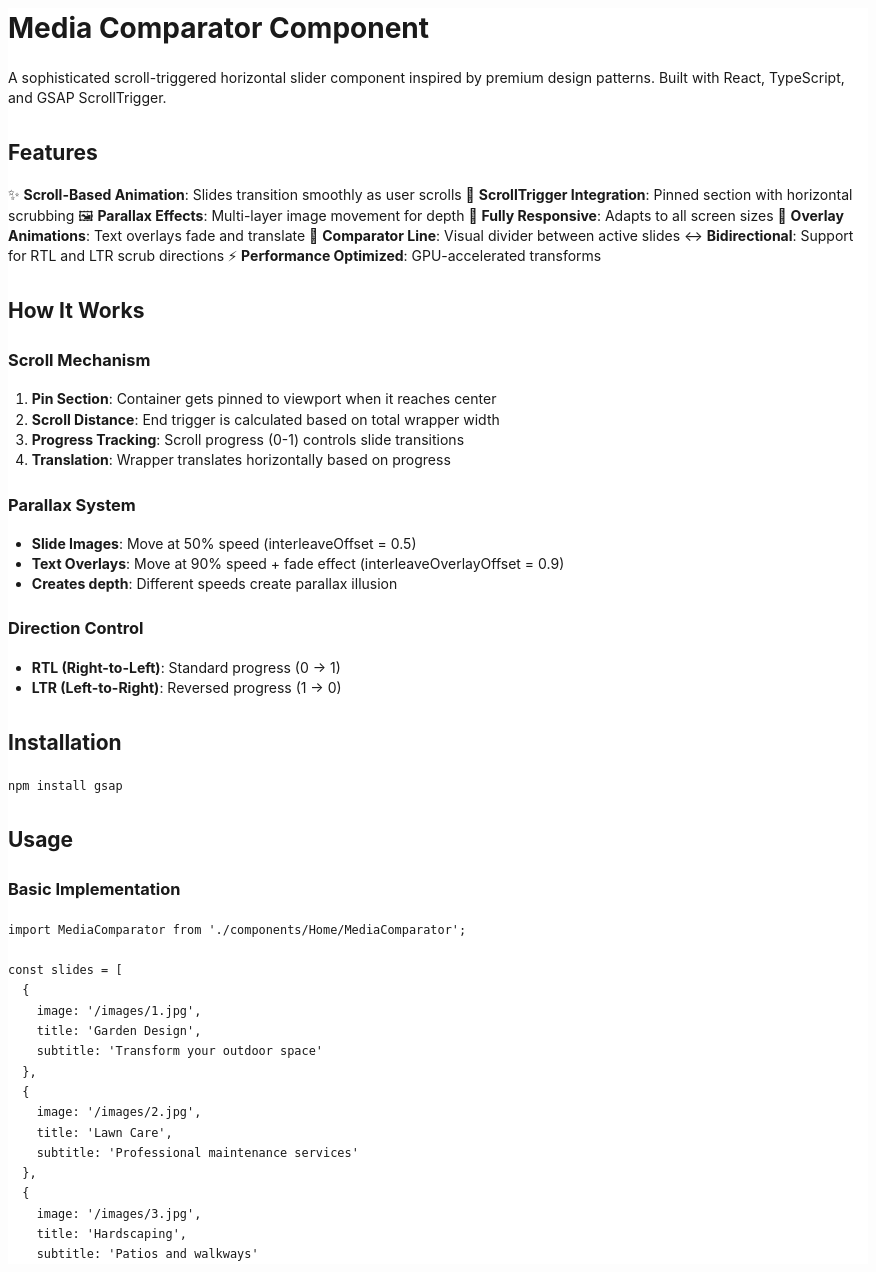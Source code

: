 # Media Comparator Component

A sophisticated scroll-triggered horizontal slider component inspired by premium design patterns. Built with React, TypeScript, and GSAP ScrollTrigger.

## Features

✨ **Scroll-Based Animation**: Slides transition smoothly as user scrolls
🎯 **ScrollTrigger Integration**: Pinned section with horizontal scrubbing
🖼️ **Parallax Effects**: Multi-layer image movement for depth
📱 **Fully Responsive**: Adapts to all screen sizes
🎨 **Overlay Animations**: Text overlays fade and translate
📏 **Comparator Line**: Visual divider between active slides
↔️ **Bidirectional**: Support for RTL and LTR scrub directions
⚡ **Performance Optimized**: GPU-accelerated transforms

## How It Works

### Scroll Mechanism
1. **Pin Section**: Container gets pinned to viewport when it reaches center
2. **Scroll Distance**: End trigger is calculated based on total wrapper width
3. **Progress Tracking**: Scroll progress (0-1) controls slide transitions
4. **Translation**: Wrapper translates horizontally based on progress

### Parallax System
- **Slide Images**: Move at 50% speed (interleaveOffset = 0.5)
- **Text Overlays**: Move at 90% speed + fade effect (interleaveOverlayOffset = 0.9)
- **Creates depth**: Different speeds create parallax illusion

### Direction Control
- **RTL (Right-to-Left)**: Standard progress (0 → 1)
- **LTR (Left-to-Right)**: Reversed progress (1 → 0)

## Installation

```bash
npm install gsap
```

## Usage

### Basic Implementation

```tsx
import MediaComparator from './components/Home/MediaComparator';

const slides = [
  {
    image: '/images/1.jpg',
    title: 'Garden Design',
    subtitle: 'Transform your outdoor space'
  },
  {
    image: '/images/2.jpg',
    title: 'Lawn Care',
    subtitle: 'Professional maintenance services'
  },
  {
    image: '/images/3.jpg',
    title: 'Hardscaping',
    subtitle: 'Patios and walkways'
```